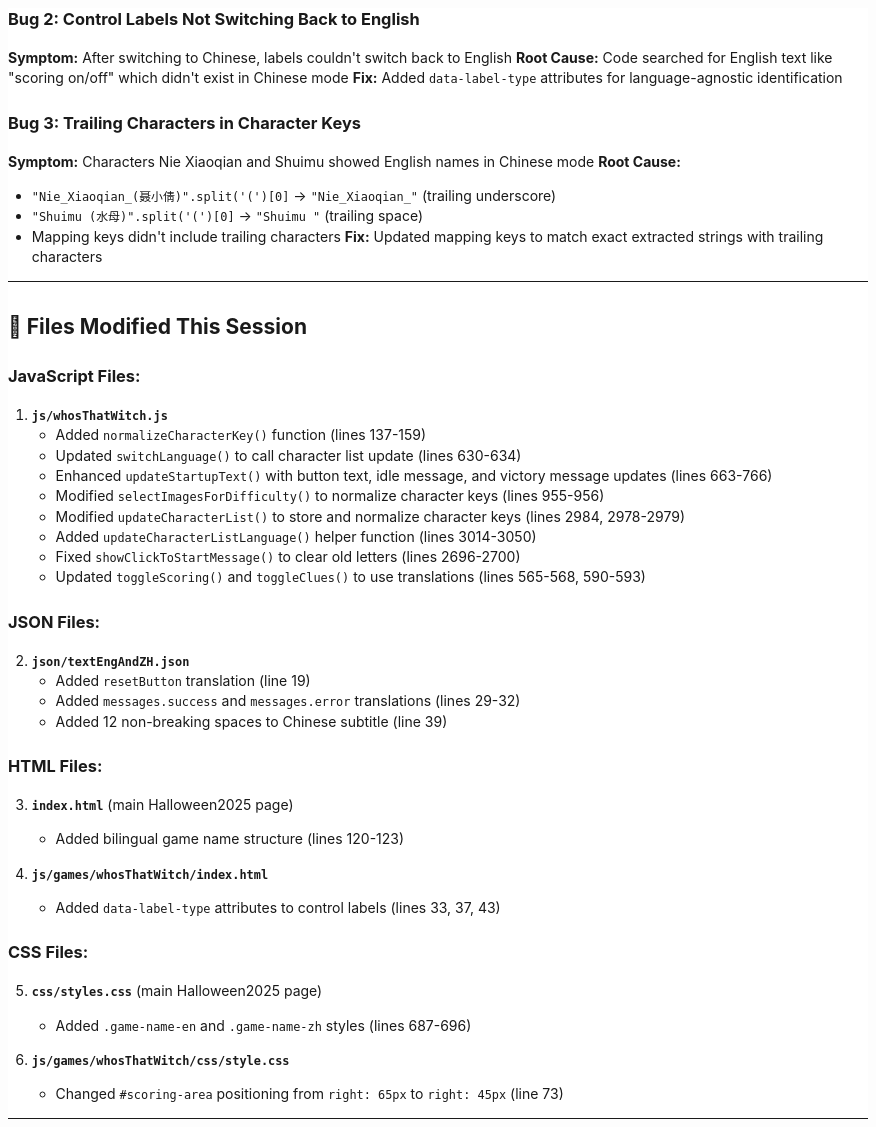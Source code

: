 ### Bug 2: Control Labels Not Switching Back to English
**Symptom:** After switching to Chinese, labels couldn't switch back to English
**Root Cause:** Code searched for English text like "scoring on/off" which didn't exist in Chinese mode
**Fix:** Added `data-label-type` attributes for language-agnostic identification

### Bug 3: Trailing Characters in Character Keys
**Symptom:** Characters Nie Xiaoqian and Shuimu showed English names in Chinese mode
**Root Cause:**
- `"Nie_Xiaoqian_(聂小倩)".split('(')[0]` → `"Nie_Xiaoqian_"` (trailing underscore)
- `"Shuimu (水母)".split('(')[0]` → `"Shuimu "` (trailing space)
- Mapping keys didn't include trailing characters
**Fix:** Updated mapping keys to match exact extracted strings with trailing characters

---

## 📂 Files Modified This Session

### JavaScript Files:
1. **`js/whosThatWitch.js`**
   - Added `normalizeCharacterKey()` function (lines 137-159)
   - Updated `switchLanguage()` to call character list update (lines 630-634)
   - Enhanced `updateStartupText()` with button text, idle message, and victory message updates (lines 663-766)
   - Modified `selectImagesForDifficulty()` to normalize character keys (lines 955-956)
   - Modified `updateCharacterList()` to store and normalize character keys (lines 2984, 2978-2979)
   - Added `updateCharacterListLanguage()` helper function (lines 3014-3050)
   - Fixed `showClickToStartMessage()` to clear old letters (lines 2696-2700)
   - Updated `toggleScoring()` and `toggleClues()` to use translations (lines 565-568, 590-593)

### JSON Files:
2. **`json/textEngAndZH.json`**
   - Added `resetButton` translation (line 19)
   - Added `messages.success` and `messages.error` translations (lines 29-32)
   - Added 12 non-breaking spaces to Chinese subtitle (line 39)

### HTML Files:
3. **`index.html`** (main Halloween2025 page)
   - Added bilingual game name structure (lines 120-123)

4. **`js/games/whosThatWitch/index.html`**
   - Added `data-label-type` attributes to control labels (lines 33, 37, 43)

### CSS Files:
5. **`css/styles.css`** (main Halloween2025 page)
   - Added `.game-name-en` and `.game-name-zh` styles (lines 687-696)

6. **`js/games/whosThatWitch/css/style.css`**
   - Changed `#scoring-area` positioning from `right: 65px` to `right: 45px` (line 73)

---